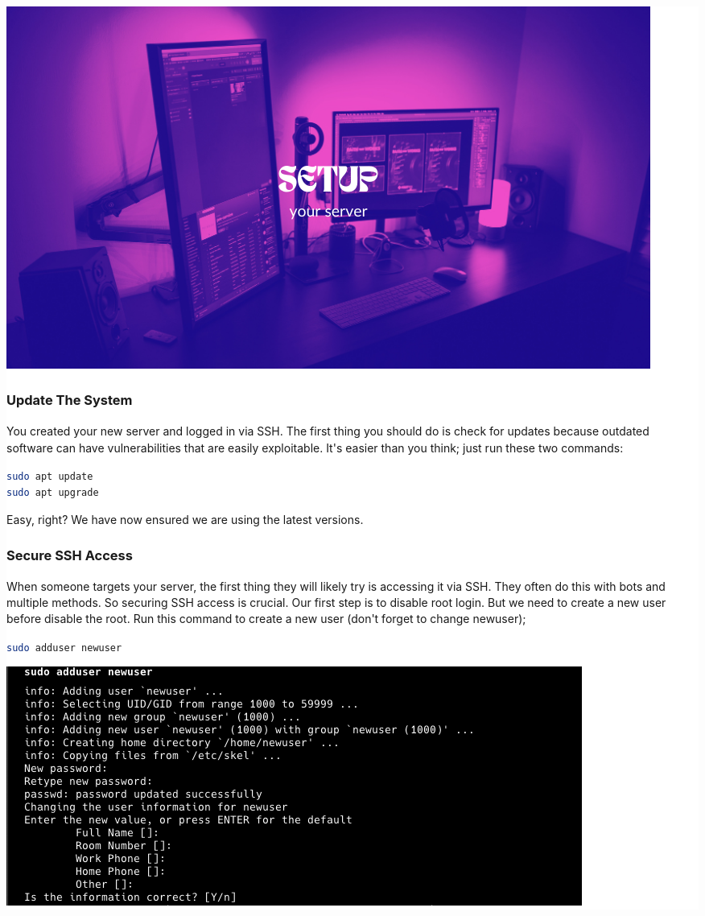 ![Setup](images/setup.png)

### Update The System
You created your new server and logged in via SSH. The first thing you should do is check for updates because outdated software can have vulnerabilities that are easily exploitable. It's easier than you think; just run these two commands:
```bash
sudo apt update
sudo apt upgrade
```
Easy, right? We have now ensured we are using the latest versions.

### Secure SSH Access
When someone targets your server, the first thing they will likely try is accessing it via SSH. They often do this with bots and multiple methods. So securing SSH access is crucial. Our first step is to disable root login. But we need to create a new user before disable the root. Run this command to create a new user (don't forget to change newuser);
```bash
sudo adduser newuser
```
![Add new user](images/1.png)
